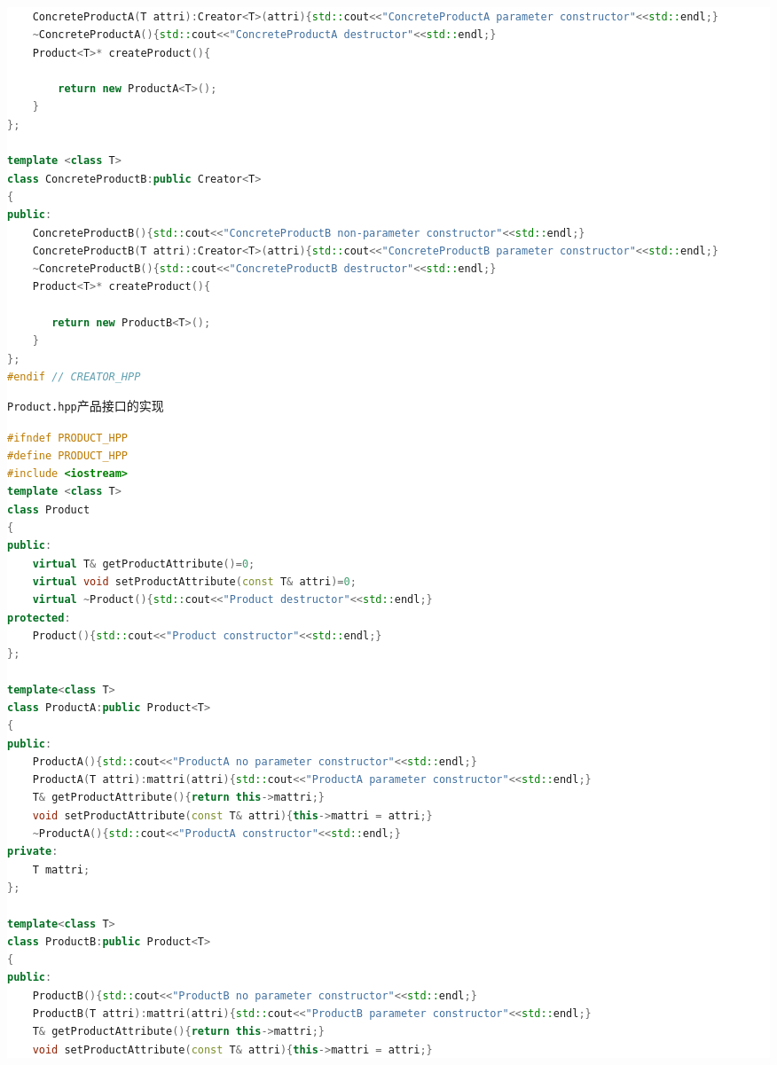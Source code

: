 ```c++
    ConcreteProductA(T attri):Creator<T>(attri){std::cout<<"ConcreteProductA parameter constructor"<<std::endl;}
    ~ConcreteProductA(){std::cout<<"ConcreteProductA destructor"<<std::endl;}
    Product<T>* createProduct(){

        return new ProductA<T>();
    }
};

template <class T>
class ConcreteProductB:public Creator<T>
{
public:
    ConcreteProductB(){std::cout<<"ConcreteProductB non-parameter constructor"<<std::endl;}
    ConcreteProductB(T attri):Creator<T>(attri){std::cout<<"ConcreteProductB parameter constructor"<<std::endl;}
    ~ConcreteProductB(){std::cout<<"ConcreteProductB destructor"<<std::endl;}
    Product<T>* createProduct(){

       return new ProductB<T>();
    }
};
#endif // CREATOR_HPP

```

`Product.hpp`产品接口的实现

```c++
#ifndef PRODUCT_HPP
#define PRODUCT_HPP
#include <iostream>
template <class T>
class Product
{
public:
    virtual T& getProductAttribute()=0;
    virtual void setProductAttribute(const T& attri)=0;
    virtual ~Product(){std::cout<<"Product destructor"<<std::endl;}
protected:
    Product(){std::cout<<"Product constructor"<<std::endl;}
};

template<class T>
class ProductA:public Product<T>
{
public:
    ProductA(){std::cout<<"ProductA no parameter constructor"<<std::endl;}
    ProductA(T attri):mattri(attri){std::cout<<"ProductA parameter constructor"<<std::endl;}
    T& getProductAttribute(){return this->mattri;}
    void setProductAttribute(const T& attri){this->mattri = attri;}
    ~ProductA(){std::cout<<"ProductA constructor"<<std::endl;}
private:
    T mattri;
};

template<class T>
class ProductB:public Product<T>
{
public:
    ProductB(){std::cout<<"ProductB no parameter constructor"<<std::endl;}
    ProductB(T attri):mattri(attri){std::cout<<"ProductB parameter constructor"<<std::endl;}
    T& getProductAttribute(){return this->mattri;}
    void setProductAttribute(const T& attri){this->mattri = attri;}
```